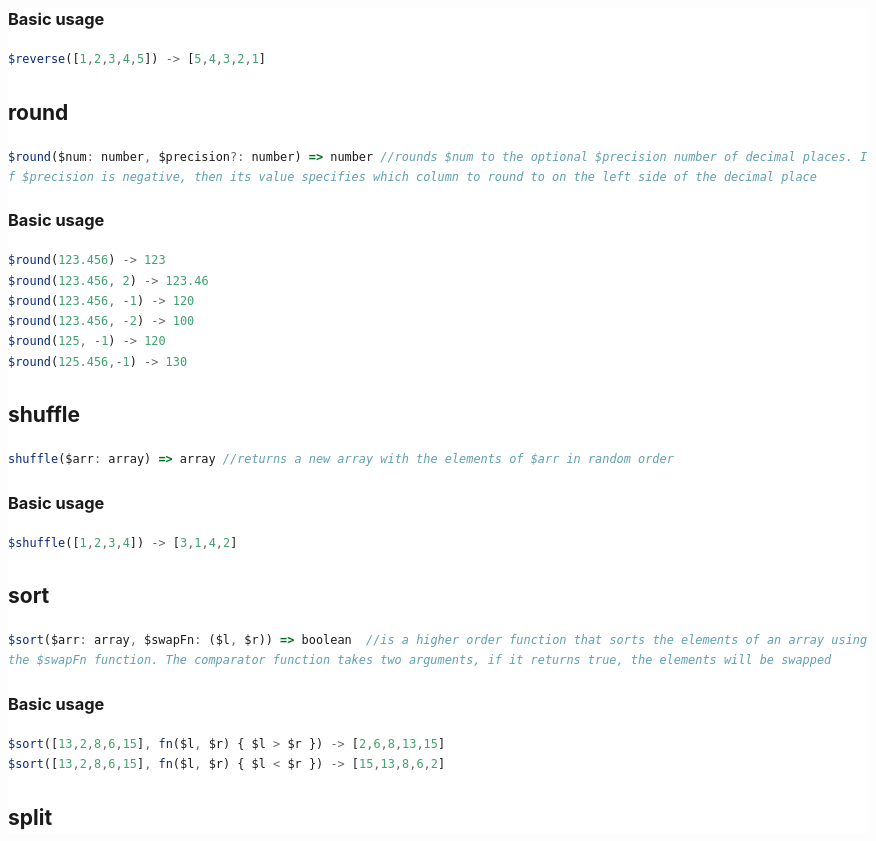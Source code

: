 ### Basic usage

``` javascript
$reverse([1,2,3,4,5]) -> [5,4,3,2,1]
```

## round

``` javascript
$round($num: number, $precision?: number) => number //rounds $num to the optional $precision number of decimal places. If $precision is negative, then its value specifies which column to round to on the left side of the decimal place
```

### Basic usage

``` javascript
$round(123.456) -> 123
$round(123.456, 2) -> 123.46
$round(123.456, -1) -> 120
$round(123.456, -2) -> 100
$round(125, -1) -> 120
$round(125.456,-1) -> 130
```

## shuffle

``` javascript
shuffle($arr: array) => array //returns a new array with the elements of $arr in random order
```

### Basic usage

``` javascript
$shuffle([1,2,3,4]) -> [3,1,4,2]
```

## sort

``` javascript
$sort($arr: array, $swapFn: ($l, $r)) => boolean  //is a higher order function that sorts the elements of an array using the $swapFn function. The comparator function takes two arguments, if it returns true, the elements will be swapped
```

### Basic usage

``` javascript
$sort([13,2,8,6,15], fn($l, $r) { $l > $r }) -> [2,6,8,13,15]
$sort([13,2,8,6,15], fn($l, $r) { $l < $r }) -> [15,13,8,6,2]
```

## split
